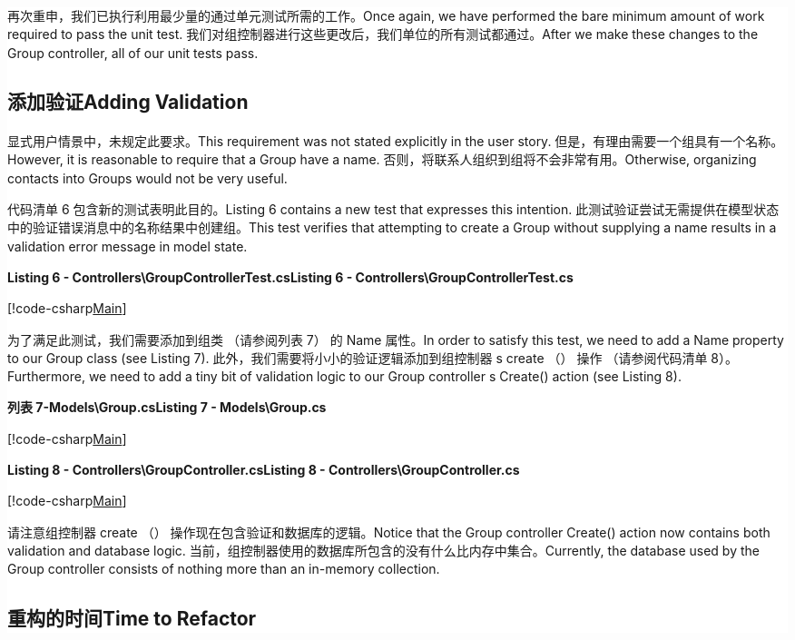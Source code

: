 <span data-ttu-id="3a2df-244">再次重申，我们已执行利用最少量的通过单元测试所需的工作。</span><span class="sxs-lookup"><span data-stu-id="3a2df-244">Once again, we have performed the bare minimum amount of work required to pass the unit test.</span></span> <span data-ttu-id="3a2df-245">我们对组控制器进行这些更改后，我们单位的所有测试都通过。</span><span class="sxs-lookup"><span data-stu-id="3a2df-245">After we make these changes to the Group controller, all of our unit tests pass.</span></span>

## <a name="adding-validation"></a><span data-ttu-id="3a2df-246">添加验证</span><span class="sxs-lookup"><span data-stu-id="3a2df-246">Adding Validation</span></span>

<span data-ttu-id="3a2df-247">显式用户情景中，未规定此要求。</span><span class="sxs-lookup"><span data-stu-id="3a2df-247">This requirement was not stated explicitly in the user story.</span></span> <span data-ttu-id="3a2df-248">但是，有理由需要一个组具有一个名称。</span><span class="sxs-lookup"><span data-stu-id="3a2df-248">However, it is reasonable to require that a Group have a name.</span></span> <span data-ttu-id="3a2df-249">否则，将联系人组织到组将不会非常有用。</span><span class="sxs-lookup"><span data-stu-id="3a2df-249">Otherwise, organizing contacts into Groups would not be very useful.</span></span>

<span data-ttu-id="3a2df-250">代码清单 6 包含新的测试表明此目的。</span><span class="sxs-lookup"><span data-stu-id="3a2df-250">Listing 6 contains a new test that expresses this intention.</span></span> <span data-ttu-id="3a2df-251">此测试验证尝试无需提供在模型状态中的验证错误消息中的名称结果中创建组。</span><span class="sxs-lookup"><span data-stu-id="3a2df-251">This test verifies that attempting to create a Group without supplying a name results in a validation error message in model state.</span></span>

<span data-ttu-id="3a2df-252">**Listing 6 - Controllers\GroupControllerTest.cs**</span><span class="sxs-lookup"><span data-stu-id="3a2df-252">**Listing 6 - Controllers\GroupControllerTest.cs**</span></span>

[!code-csharp[Main](iteration-6-use-test-driven-development-cs/samples/sample6.cs)]

<span data-ttu-id="3a2df-253">为了满足此测试，我们需要添加到组类 （请参阅列表 7） 的 Name 属性。</span><span class="sxs-lookup"><span data-stu-id="3a2df-253">In order to satisfy this test, we need to add a Name property to our Group class (see Listing 7).</span></span> <span data-ttu-id="3a2df-254">此外，我们需要将小小的验证逻辑添加到组控制器 s create （） 操作 （请参阅代码清单 8）。</span><span class="sxs-lookup"><span data-stu-id="3a2df-254">Furthermore, we need to add a tiny bit of validation logic to our Group controller s Create() action (see Listing 8).</span></span>

<span data-ttu-id="3a2df-255">**列表 7-Models\Group.cs**</span><span class="sxs-lookup"><span data-stu-id="3a2df-255">**Listing 7 - Models\Group.cs**</span></span>

[!code-csharp[Main](iteration-6-use-test-driven-development-cs/samples/sample7.cs)]

<span data-ttu-id="3a2df-256">**Listing 8 - Controllers\GroupController.cs**</span><span class="sxs-lookup"><span data-stu-id="3a2df-256">**Listing 8 - Controllers\GroupController.cs**</span></span>

[!code-csharp[Main](iteration-6-use-test-driven-development-cs/samples/sample8.cs)]

<span data-ttu-id="3a2df-257">请注意组控制器 create （） 操作现在包含验证和数据库的逻辑。</span><span class="sxs-lookup"><span data-stu-id="3a2df-257">Notice that the Group controller Create() action now contains both validation and database logic.</span></span> <span data-ttu-id="3a2df-258">当前，组控制器使用的数据库所包含的没有什么比内存中集合。</span><span class="sxs-lookup"><span data-stu-id="3a2df-258">Currently, the database used by the Group controller consists of nothing more than an in-memory collection.</span></span>

## <a name="time-to-refactor"></a><span data-ttu-id="3a2df-259">重构的时间</span><span class="sxs-lookup"><span data-stu-id="3a2df-259">Time to Refactor</span></span>
